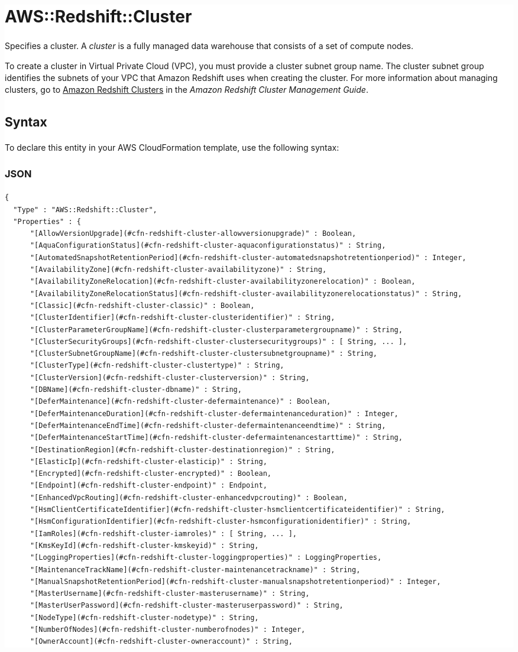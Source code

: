 # AWS::Redshift::Cluster<a name="aws-resource-redshift-cluster"></a>

Specifies a cluster\. A *cluster* is a fully managed data warehouse that consists of a set of compute nodes\.

To create a cluster in Virtual Private Cloud \(VPC\), you must provide a cluster subnet group name\. The cluster subnet group identifies the subnets of your VPC that Amazon Redshift uses when creating the cluster\. For more information about managing clusters, go to [Amazon Redshift Clusters](https://docs.aws.amazon.com/redshift/latest/mgmt/working-with-clusters.html) in the *Amazon Redshift Cluster Management Guide*\.

## Syntax<a name="aws-resource-redshift-cluster-syntax"></a>

To declare this entity in your AWS CloudFormation template, use the following syntax:

### JSON<a name="aws-resource-redshift-cluster-syntax.json"></a>

```
{
  "Type" : "AWS::Redshift::Cluster",
  "Properties" : {
      "[AllowVersionUpgrade](#cfn-redshift-cluster-allowversionupgrade)" : Boolean,
      "[AquaConfigurationStatus](#cfn-redshift-cluster-aquaconfigurationstatus)" : String,
      "[AutomatedSnapshotRetentionPeriod](#cfn-redshift-cluster-automatedsnapshotretentionperiod)" : Integer,
      "[AvailabilityZone](#cfn-redshift-cluster-availabilityzone)" : String,
      "[AvailabilityZoneRelocation](#cfn-redshift-cluster-availabilityzonerelocation)" : Boolean,
      "[AvailabilityZoneRelocationStatus](#cfn-redshift-cluster-availabilityzonerelocationstatus)" : String,
      "[Classic](#cfn-redshift-cluster-classic)" : Boolean,
      "[ClusterIdentifier](#cfn-redshift-cluster-clusteridentifier)" : String,
      "[ClusterParameterGroupName](#cfn-redshift-cluster-clusterparametergroupname)" : String,
      "[ClusterSecurityGroups](#cfn-redshift-cluster-clustersecuritygroups)" : [ String, ... ],
      "[ClusterSubnetGroupName](#cfn-redshift-cluster-clustersubnetgroupname)" : String,
      "[ClusterType](#cfn-redshift-cluster-clustertype)" : String,
      "[ClusterVersion](#cfn-redshift-cluster-clusterversion)" : String,
      "[DBName](#cfn-redshift-cluster-dbname)" : String,
      "[DeferMaintenance](#cfn-redshift-cluster-defermaintenance)" : Boolean,
      "[DeferMaintenanceDuration](#cfn-redshift-cluster-defermaintenanceduration)" : Integer,
      "[DeferMaintenanceEndTime](#cfn-redshift-cluster-defermaintenanceendtime)" : String,
      "[DeferMaintenanceStartTime](#cfn-redshift-cluster-defermaintenancestarttime)" : String,
      "[DestinationRegion](#cfn-redshift-cluster-destinationregion)" : String,
      "[ElasticIp](#cfn-redshift-cluster-elasticip)" : String,
      "[Encrypted](#cfn-redshift-cluster-encrypted)" : Boolean,
      "[Endpoint](#cfn-redshift-cluster-endpoint)" : Endpoint,
      "[EnhancedVpcRouting](#cfn-redshift-cluster-enhancedvpcrouting)" : Boolean,
      "[HsmClientCertificateIdentifier](#cfn-redshift-cluster-hsmclientcertificateidentifier)" : String,
      "[HsmConfigurationIdentifier](#cfn-redshift-cluster-hsmconfigurationidentifier)" : String,
      "[IamRoles](#cfn-redshift-cluster-iamroles)" : [ String, ... ],
      "[KmsKeyId](#cfn-redshift-cluster-kmskeyid)" : String,
      "[LoggingProperties](#cfn-redshift-cluster-loggingproperties)" : LoggingProperties,
      "[MaintenanceTrackName](#cfn-redshift-cluster-maintenancetrackname)" : String,
      "[ManualSnapshotRetentionPeriod](#cfn-redshift-cluster-manualsnapshotretentionperiod)" : Integer,
      "[MasterUsername](#cfn-redshift-cluster-masterusername)" : String,
      "[MasterUserPassword](#cfn-redshift-cluster-masteruserpassword)" : String,
      "[NodeType](#cfn-redshift-cluster-nodetype)" : String,
      "[NumberOfNodes](#cfn-redshift-cluster-numberofnodes)" : Integer,
      "[OwnerAccount](#cfn-redshift-cluster-owneraccount)" : String,
```